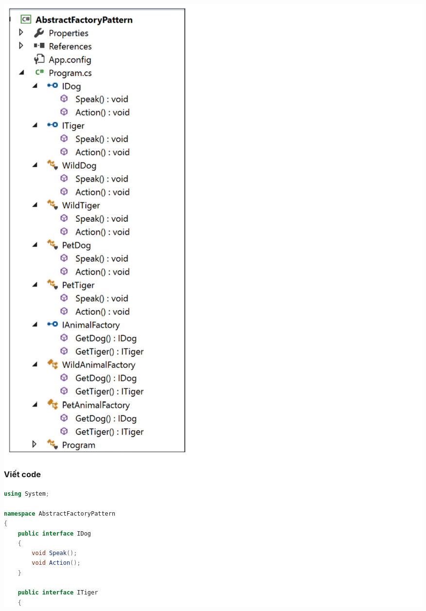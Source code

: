 ![5-3. Solution Explorer View](../../.gitbook/assets/img-5-3.png)

### Viết code

```csharp
using System;

namespace AbstractFactoryPattern
{
    public interface IDog
    {
        void Speak();
        void Action();
    }

    public interface ITiger
    {
```